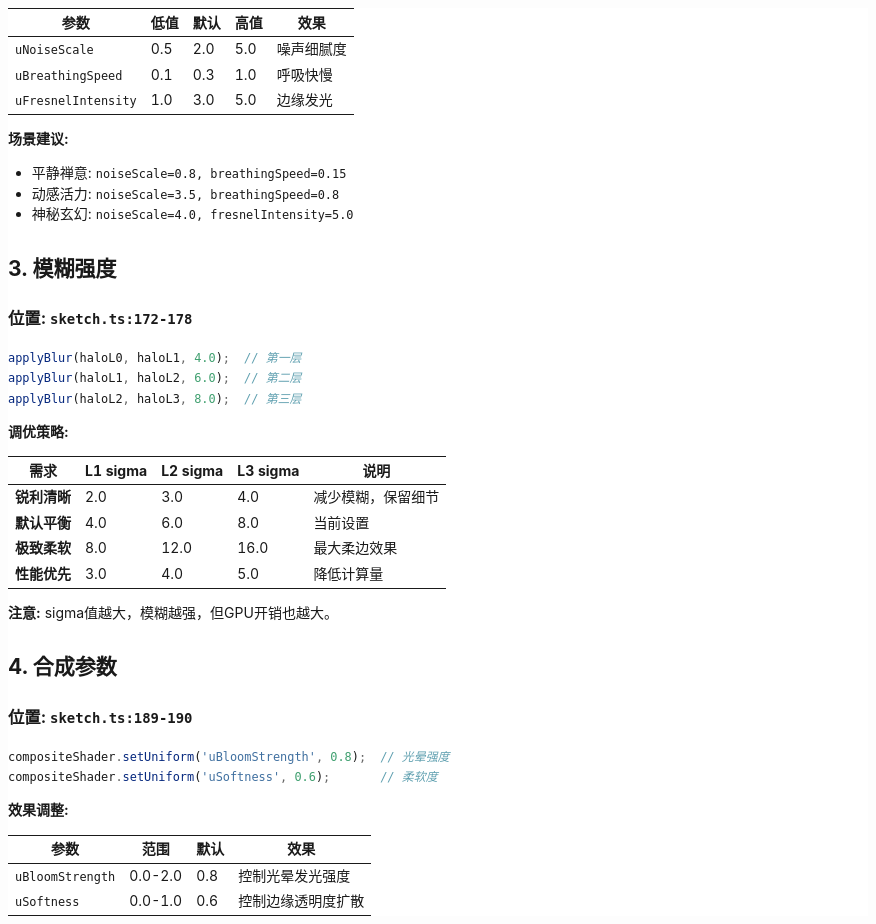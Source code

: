 | 参数 | 低值 | 默认 | 高值 | 效果 |
|-----|------|------|------|------|
| `uNoiseScale` | 0.5 | 2.0 | 5.0 | 噪声细腻度 |
| `uBreathingSpeed` | 0.1 | 0.3 | 1.0 | 呼吸快慢 |
| `uFresnelIntensity` | 1.0 | 3.0 | 5.0 | 边缘发光 |

**场景建议:**
- 平静禅意: `noiseScale=0.8, breathingSpeed=0.15`
- 动感活力: `noiseScale=3.5, breathingSpeed=0.8`
- 神秘玄幻: `noiseScale=4.0, fresnelIntensity=5.0`

## 3. 模糊强度

### 位置: `sketch.ts:172-178`

```typescript
applyBlur(haloL0, haloL1, 4.0);  // 第一层
applyBlur(haloL1, haloL2, 6.0);  // 第二层
applyBlur(haloL2, haloL3, 8.0);  // 第三层
```

**调优策略:**

| 需求 | L1 sigma | L2 sigma | L3 sigma | 说明 |
|-----|----------|----------|----------|------|
| **锐利清晰** | 2.0 | 3.0 | 4.0 | 减少模糊，保留细节 |
| **默认平衡** | 4.0 | 6.0 | 8.0 | 当前设置 |
| **极致柔软** | 8.0 | 12.0 | 16.0 | 最大柔边效果 |
| **性能优先** | 3.0 | 4.0 | 5.0 | 降低计算量 |

**注意:** sigma值越大，模糊越强，但GPU开销也越大。

## 4. 合成参数

### 位置: `sketch.ts:189-190`

```typescript
compositeShader.setUniform('uBloomStrength', 0.8);  // 光晕强度
compositeShader.setUniform('uSoftness', 0.6);       // 柔软度
```

**效果调整:**

| 参数 | 范围 | 默认 | 效果 |
|-----|------|------|------|
| `uBloomStrength` | 0.0-2.0 | 0.8 | 控制光晕发光强度 |
| `uSoftness` | 0.0-1.0 | 0.6 | 控制边缘透明度扩散 |
